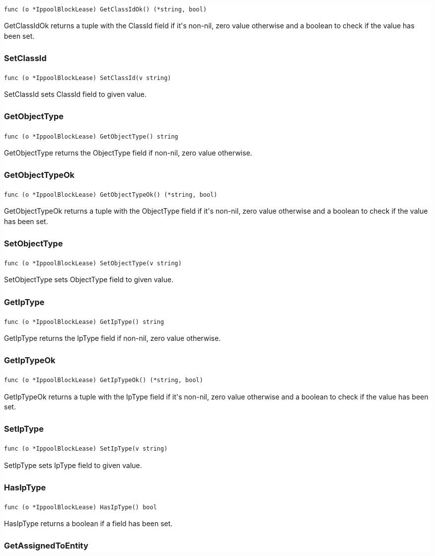 `func (o *IppoolBlockLease) GetClassIdOk() (*string, bool)`

GetClassIdOk returns a tuple with the ClassId field if it's non-nil, zero value otherwise
and a boolean to check if the value has been set.

### SetClassId

`func (o *IppoolBlockLease) SetClassId(v string)`

SetClassId sets ClassId field to given value.


### GetObjectType

`func (o *IppoolBlockLease) GetObjectType() string`

GetObjectType returns the ObjectType field if non-nil, zero value otherwise.

### GetObjectTypeOk

`func (o *IppoolBlockLease) GetObjectTypeOk() (*string, bool)`

GetObjectTypeOk returns a tuple with the ObjectType field if it's non-nil, zero value otherwise
and a boolean to check if the value has been set.

### SetObjectType

`func (o *IppoolBlockLease) SetObjectType(v string)`

SetObjectType sets ObjectType field to given value.


### GetIpType

`func (o *IppoolBlockLease) GetIpType() string`

GetIpType returns the IpType field if non-nil, zero value otherwise.

### GetIpTypeOk

`func (o *IppoolBlockLease) GetIpTypeOk() (*string, bool)`

GetIpTypeOk returns a tuple with the IpType field if it's non-nil, zero value otherwise
and a boolean to check if the value has been set.

### SetIpType

`func (o *IppoolBlockLease) SetIpType(v string)`

SetIpType sets IpType field to given value.

### HasIpType

`func (o *IppoolBlockLease) HasIpType() bool`

HasIpType returns a boolean if a field has been set.

### GetAssignedToEntity
